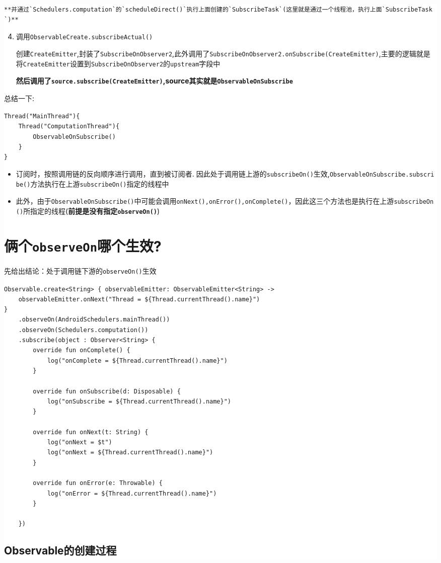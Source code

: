 	**并通过`Schedulers.computation`的`scheduleDirect()`执行上面创建的`SubscribeTask`(这里就是通过一个线程池，执行上面`SubscribeTask`)**

4. 调用`ObservableCreate.subscribeActual()`

	创建`CreateEmitter`,封装了`SubscribeOnObserver2`,此外调用了`SubscribeOnObserver2.onSubscribe(CreateEmitter)`,主要的逻辑就是将`CreateEmitter`设置到`SubscribeOnObserver2`的`upstream`字段中

	**然后调用了`source.subscribe(CreateEmitter)`,source其实就是`ObservableOnSubscribe`**


总结一下: 

	Thread("MainThread"){
		Thread("ComputationThread"){
			ObservableOnSubscribe()
		}
	}

- 订阅时，按照调用链的反向顺序进行调用，直到被订阅者. 因此处于调用链上游的`subscribeOn()`生效,`ObservableOnSubscribe.subscribe()`方法执行在上游`subscribeOn()`指定的线程中

- 此外，由于`ObservableOnSubscribe()`中可能会调用`onNext(),onError(),onComplete()`，因此这三个方法也是执行在上游`subscribeOn()`所指定的线程(**前提是没有指定`observeOn()`**)


# 俩个`observeOn`哪个生效?

先给出结论：处于调用链下游的`observeOn()`生效


    Observable.create<String> { observableEmitter: ObservableEmitter<String> ->
        observableEmitter.onNext("Thread = ${Thread.currentThread().name}")
    }
        .observeOn(AndroidSchedulers.mainThread())
        .observeOn(Schedulers.computation())
        .subscribe(object : Observer<String> {
            override fun onComplete() {
                log("onComplete = ${Thread.currentThread().name}")
            }

            override fun onSubscribe(d: Disposable) {
                log("onSubscribe = ${Thread.currentThread().name}")
            }

            override fun onNext(t: String) {
                log("onNext = $t")
                log("onNext = ${Thread.currentThread().name}")
            }

            override fun onError(e: Throwable) {
                log("onError = ${Thread.currentThread().name}")
            }

        })

## Observable的创建过程
